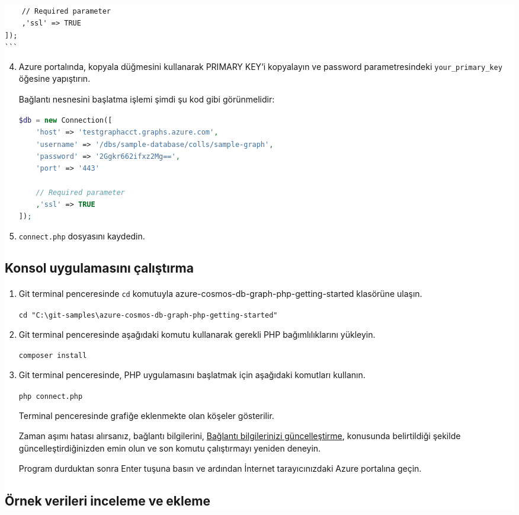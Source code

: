         // Required parameter
        ,'ssl' => TRUE
    ]);
    ```

4. Azure portalında, kopyala düğmesini kullanarak PRIMARY KEY’i kopyalayın ve password parametresindeki `your_primary_key` öğesine yapıştırın.

    Bağlantı nesnesini başlatma işlemi şimdi şu kod gibi görünmelidir:

    ```php
    $db = new Connection([
        'host' => 'testgraphacct.graphs.azure.com',
        'username' => '/dbs/sample-database/colls/sample-graph',
        'password' => '2Ggkr662ifxz2Mg==',
        'port' => '443'

        // Required parameter
        ,'ssl' => TRUE
    ]);
    ```

5. `connect.php` dosyasını kaydedin.

## <a name="run-the-console-app"></a>Konsol uygulamasını çalıştırma

1. Git terminal penceresinde `cd` komutuyla azure-cosmos-db-graph-php-getting-started klasörüne ulaşın.

    ```git
    cd "C:\git-samples\azure-cosmos-db-graph-php-getting-started"
    ```

2. Git terminal penceresinde aşağıdaki komutu kullanarak gerekli PHP bağımlılıklarını yükleyin.

   ```
   composer install
   ```

3. Git terminal penceresinde, PHP uygulamasını başlatmak için aşağıdaki komutları kullanın.
    
    ```
    php connect.php
    ```

    Terminal penceresinde grafiğe eklenmekte olan köşeler gösterilir. 
    
    Zaman aşımı hatası alırsanız, bağlantı bilgilerini, [Bağlantı bilgilerinizi güncelleştirme](#update-your-connection-information), konusunda belirtildiği şekilde güncelleştirdiğinizden emin olun ve son komutu çalıştırmayı yeniden deneyin. 
    
    Program durduktan sonra Enter tuşuna basın ve ardından İnternet tarayıcınızdaki Azure portalına geçin. 

<a id="add-sample-data"></a>
## <a name="review-and-add-sample-data"></a>Örnek verileri inceleme ve ekleme
